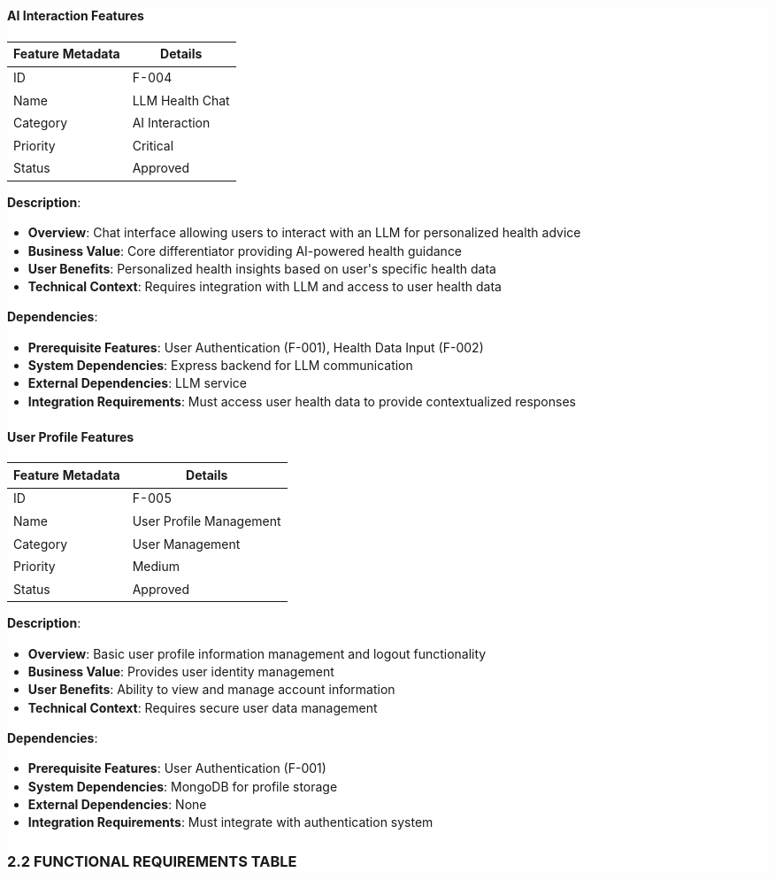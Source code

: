 #### AI Interaction Features

| Feature Metadata | Details |
|------------------|---------|
| ID | F-004 |
| Name | LLM Health Chat |
| Category | AI Interaction |
| Priority | Critical |
| Status | Approved |

**Description**:
- **Overview**: Chat interface allowing users to interact with an LLM for personalized health advice
- **Business Value**: Core differentiator providing AI-powered health guidance
- **User Benefits**: Personalized health insights based on user's specific health data
- **Technical Context**: Requires integration with LLM and access to user health data

**Dependencies**:
- **Prerequisite Features**: User Authentication (F-001), Health Data Input (F-002)
- **System Dependencies**: Express backend for LLM communication
- **External Dependencies**: LLM service
- **Integration Requirements**: Must access user health data to provide contextualized responses

#### User Profile Features

| Feature Metadata | Details |
|------------------|---------|
| ID | F-005 |
| Name | User Profile Management |
| Category | User Management |
| Priority | Medium |
| Status | Approved |

**Description**:
- **Overview**: Basic user profile information management and logout functionality
- **Business Value**: Provides user identity management
- **User Benefits**: Ability to view and manage account information
- **Technical Context**: Requires secure user data management

**Dependencies**:
- **Prerequisite Features**: User Authentication (F-001)
- **System Dependencies**: MongoDB for profile storage
- **External Dependencies**: None
- **Integration Requirements**: Must integrate with authentication system

### 2.2 FUNCTIONAL REQUIREMENTS TABLE
